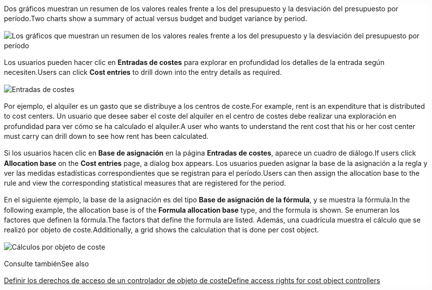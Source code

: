 <span data-ttu-id="377d2-274">Dos gráficos muestran un resumen de los valores reales frente a los del presupuesto y la desviación del presupuesto por período.</span><span class="sxs-lookup"><span data-stu-id="377d2-274">Two charts show a summary of actual versus budget and budget variance by period.</span></span>

![Los gráficos que muestran un resumen de los valores reales frente a los del presupuesto y la desviación del presupuesto por período](./media/cost-element-details-operations.png)

<span data-ttu-id="377d2-276">Los usuarios pueden hacer clic en **Entradas de costes** para explorar en profundidad los detalles de la entrada según necesiten.</span><span class="sxs-lookup"><span data-stu-id="377d2-276">Users can click **Cost entries** to drill down into the entry details as required.</span></span>

![Entradas de costes](./media/cost-entries.png)

<span data-ttu-id="377d2-278">Por ejemplo, el alquiler es un gasto que se distribuye a los centros de coste.</span><span class="sxs-lookup"><span data-stu-id="377d2-278">For example, rent is an expenditure that is distributed to cost centers.</span></span> <span data-ttu-id="377d2-279">Un usuario que desee saber el coste del alquiler en el centro de costes debe realizar una exploración en profundidad para ver cómo se ha calculado el alquiler.</span><span class="sxs-lookup"><span data-stu-id="377d2-279">A user who wants to understand the rent cost that his or her cost center must carry can drill down to see how rent has been calculated.</span></span>

<span data-ttu-id="377d2-280">Si los usuarios hacen clic en **Base de asignación** en la página **Entradas de costes**, aparece un cuadro de diálogo.</span><span class="sxs-lookup"><span data-stu-id="377d2-280">If users click **Allocation base** on the **Cost entries** page, a dialog box appears.</span></span> <span data-ttu-id="377d2-281">Los usuarios pueden asignar la base de la asignación a la regla y ver las medidas estadísticas correspondientes que se registran para el período.</span><span class="sxs-lookup"><span data-stu-id="377d2-281">Users can then assign the allocation base to the rule and view the corresponding statistical measures that are registered for the period.</span></span>

<span data-ttu-id="377d2-282">En el siguiente ejemplo, la base de la asignación es del tipo **Base de asignación de la fórmula**, y se muestra la fórmula.</span><span class="sxs-lookup"><span data-stu-id="377d2-282">In the following example, the allocation base is of the **Formula allocation base** type, and the formula is shown.</span></span> <span data-ttu-id="377d2-283">Se enumeran los factores que definen la fórmula.</span><span class="sxs-lookup"><span data-stu-id="377d2-283">The factors that define the formula are listed.</span></span> <span data-ttu-id="377d2-284">Además, una cuadrícula muestra el cálculo que se realizó por objeto de coste.</span><span class="sxs-lookup"><span data-stu-id="377d2-284">Additionally, a grid shows the calculation that is done per cost object.</span></span>

![Cálculos por objeto de coste](./media/cost-entries-allocation-base.png)

<span data-ttu-id="377d2-286">Consulte también</span><span class="sxs-lookup"><span data-stu-id="377d2-286">See also</span></span> 

[<span data-ttu-id="377d2-287">Definir los derechos de acceso de un controlador de objeto de coste</span><span class="sxs-lookup"><span data-stu-id="377d2-287">Define access rights for cost object controllers</span></span>](access-rights-cost-object-controller.md)



